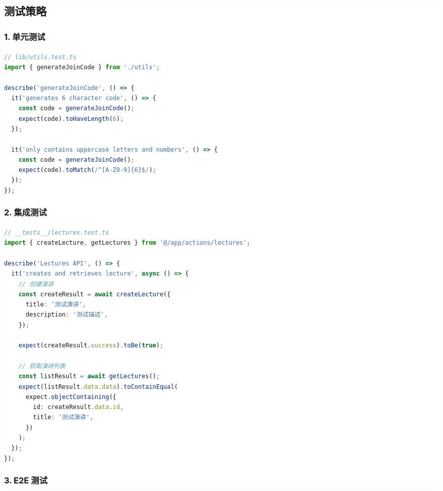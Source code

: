 ## 测试策略

### 1. 单元测试

```typescript
// lib/utils.test.ts
import { generateJoinCode } from './utils';

describe('generateJoinCode', () => {
  it('generates 6 character code', () => {
    const code = generateJoinCode();
    expect(code).toHaveLength(6);
  });
  
  it('only contains uppercase letters and numbers', () => {
    const code = generateJoinCode();
    expect(code).toMatch(/^[A-Z0-9]{6}$/);
  });
});
```

### 2. 集成测试

```typescript
// __tests__/lectures.test.ts
import { createLecture, getLectures } from '@/app/actions/lectures';

describe('Lectures API', () => {
  it('creates and retrieves lecture', async () => {
    // 创建演讲
    const createResult = await createLecture({
      title: '测试演讲',
      description: '测试描述',
    });
    
    expect(createResult.success).toBe(true);
    
    // 获取演讲列表
    const listResult = await getLectures();
    expect(listResult.data.data).toContainEqual(
      expect.objectContaining({
        id: createResult.data.id,
        title: '测试演讲',
      })
    );
  });
});
```

### 3. E2E 测试
